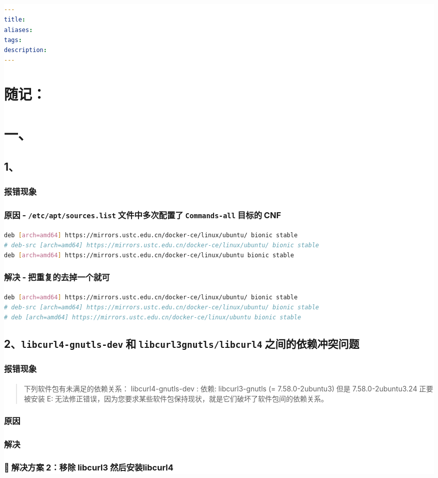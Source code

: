 ```yaml
---
title: 
aliases: 
tags: 
description:
---
```


# 随记：



# 一、
## 1、
### 报错现象


### 原因 - `/etc/apt/sources.list` 文件中多次配置了 `Commands-all` 目标的 CNF
```bash
deb [arch=amd64] https://mirrors.ustc.edu.cn/docker-ce/linux/ubuntu/ bionic stable
# deb-src [arch=amd64] https://mirrors.ustc.edu.cn/docker-ce/linux/ubuntu/ bionic stable
deb [arch=amd64] https://mirrors.ustc.edu.cn/docker-ce/linux/ubuntu bionic stable

```

### 解决 - 把重复的去掉一个就可
```bash
deb [arch=amd64] https://mirrors.ustc.edu.cn/docker-ce/linux/ubuntu/ bionic stable
# deb-src [arch=amd64] https://mirrors.ustc.edu.cn/docker-ce/linux/ubuntu/ bionic stable
# deb [arch=amd64] https://mirrors.ustc.edu.cn/docker-ce/linux/ubuntu bionic stable

```



## 2、`libcurl4-gnutls-dev` 和 `libcurl3gnutls/libcurl4` 之间的依赖冲突问题
### 报错现象
> 下列软件包有未满足的依赖关系： libcurl4-gnutls-dev : 依赖: libcurl3-gnutls (= 7.58.0-2ubuntu3) 但是 7.58.0-2ubuntu3.24 正要被安装 E: 无法修正错误，因为您要求某些软件包保持现状，就是它们破坏了软件包间的依赖关系。
> 
### 原因


### 解决
### 🔄 解决方案 2：移除 libcurl3 然后安装libcurl4
